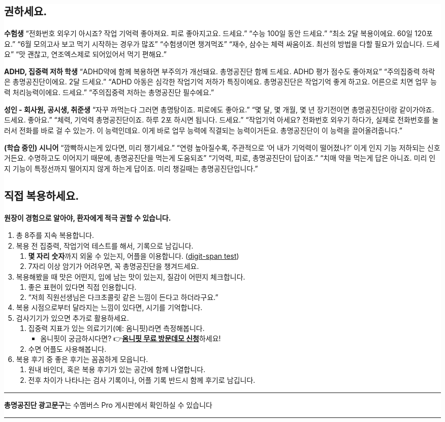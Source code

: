 ## 권하세요.

**수험생**
“전화번호 외우기 아시죠? 작업 기억력 좋아져요. 피로 좋아지고요. 드세요.”
“수능 100일 동안 드세요.”
“최소 2달 복용이에요. 60일 120포요.”
“6월 모의고사 보고 먹기 시작하는 경우가 많죠”
“수험생이면 챙겨먹죠”
“재수, 삼수는 체력 싸움이죠. 최선의 방법을 다할 필요가 있습니다. 드세요”
“맛 괜찮고, 연조엑스제로 되어있어서 먹기 편해요.”

**ADHD, 집중력 저하 학생**
“ADHD약에 함께 복용하면 부주의가 개선돼요. 총명공진단 함께 드세요. ADHD 평가 점수도 좋아져요”
“주의집중력 하락은 총명공진단이에요. 2달 드세요.”
“ADHD 아동은 심각한 작업기억 저하가 특징이에요. 총명공진단은 작업기억 좋게 하고요. 어른으로 치면 업무 능력 처리능력이에요. 드세요.”
“주의집중력 저하는 총명공진단 필수에요.”

**성인 - 회사원, 공시생, 취준생**
“자꾸 까먹는다 그러면 총명탕이죠. 피로에도 좋아요.”
“몇 달, 몇 개월, 몇 년 장기전이면 총명공진단이랑 같이가야죠. 드세요. 좋아요.”
“체력, 기억력 총명공진단이죠. 하루 2포 하시면 됩니다. 드세요.”
“작업기억 아세요? 전화번호 외우기 하다가, 실제로 전화번호를 눌러서 전화를 바로 걸 수 있는가. 이 능력인데요. 이게 바로 업무 능력에 직결되는 능력이거든요. 총명공진단이 이 능력을 끌어올려줍니다.”

**(학습 중인) 시니어**
“깜빡하시는게 있다면, 미리 챙기세요.”
“연령 높아질수록, 주관적으로 ‘어 내가 기억력이 떨어졌나?’ 이게 인지 기능 저하되는 신호거든요. 수명하고도 이어지기 때문에, 총명공진단을 먹는게 도움되죠”
“기억력, 피로, 총명공진단이 답이죠.”
“치매 약을 먹는게 답은 아니죠. 미리 인지 기능이 특정선까지 떨어지지 않게 하는게 답이죠. 미리 챙길때는 총명공진단입니다.”

## 직접 복용하세요.

**원장이 경험으로 알아야, 환자에게 적극 권할 수 있습니다.**

1.  총 8주를 지속 복용합니다.
2.  복용 전 집중력, 작업기억 테스트를 해서, 기록으로 남깁니다.
    1.  **몇 자리** **숫자**까지 외울 수 있는지, 어플을 이용합니다. ([digit-span test](https://digit-span.com/))
    2.  7자리 이상 암기가 어려우면, 꼭 총명공진단을 챙겨드세요.
3.  복용해봤을 때 맛은 어떤지, 입에 남는 맛이 있는지, 질감이 어떤지 체크합니다.
    1.  좋은 표현이 있다면 직접 인용합니다.
    2.  “저희 직원선생님은 다크초콜릿 같은 느낌이 든다고 하더라구요.”
4.  복용 시점으로부터 달라지는 느낌이 있다면, 시기를 기억합니다.
5.  검사기기가 있으면 추가로 활용하세요.
    1.  집중력 지표가 있는 의료기기(예: 옴니핏)라면 측정해봅니다.
        *   옴니핏이 궁금하시다면? 👉[**옴니핏 무료 방문데모 신청**](https://forms.gle/67nEQxchaqo7PXGk7)하세요!
    2.  수면 어플도 사용해봅니다.
6.  복용 후기 중 좋은 후기는 꼼꼼하게 모읍니다.
    1.  원내 바인더, 혹은 복용 후기가 있는 공간에 함께 나열합니다.
    2.  전후 차이가 나타나는 검사 기록이나, 어플 기록 반드시 함께 후기로 남깁니다.

---

**총명공진단 광고문구**는 수멤버스 Pro 게시판에서 확인하실 수 있습니다

---